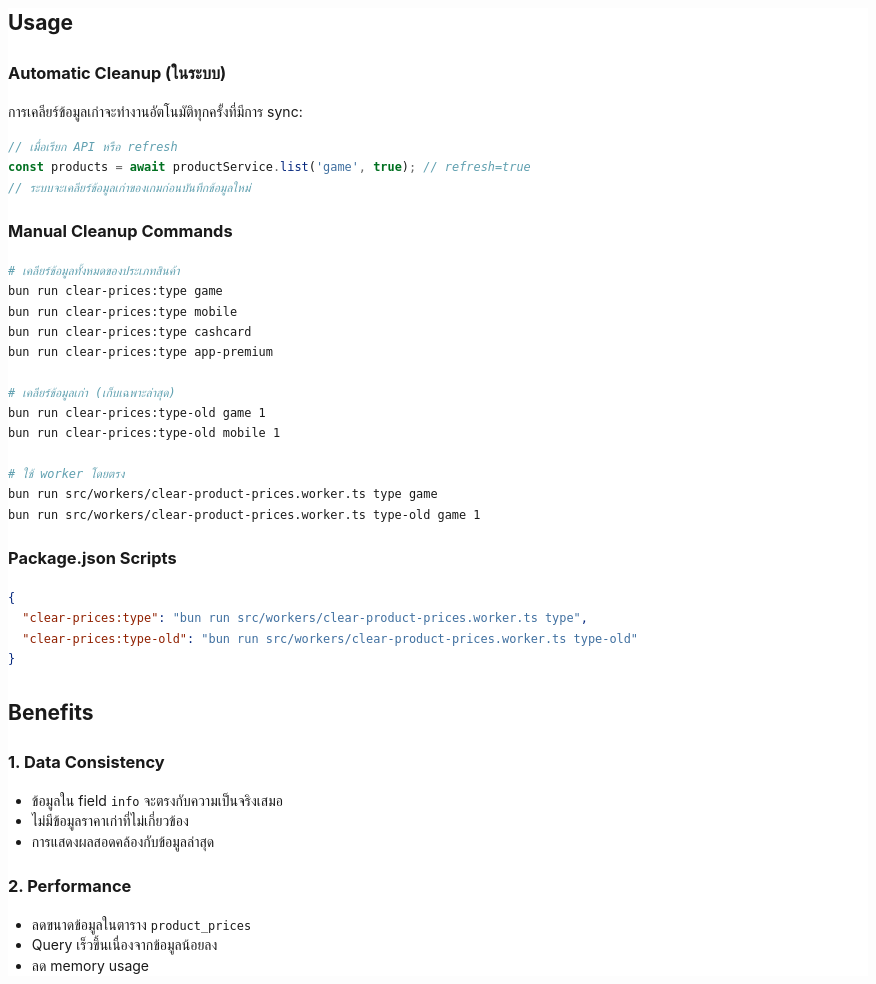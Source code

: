 ## Usage

### Automatic Cleanup (ในระบบ)

การเคลียร์ข้อมูลเก่าจะทำงานอัตโนมัติทุกครั้งที่มีการ sync:

```typescript
// เมื่อเรียก API หรือ refresh
const products = await productService.list('game', true); // refresh=true
// ระบบจะเคลียร์ข้อมูลเก่าของเกมก่อนบันทึกข้อมูลใหม่
```

### Manual Cleanup Commands

```bash
# เคลียร์ข้อมูลทั้งหมดของประเภทสินค้า
bun run clear-prices:type game
bun run clear-prices:type mobile
bun run clear-prices:type cashcard
bun run clear-prices:type app-premium

# เคลียร์ข้อมูลเก่า (เก็บเฉพาะล่าสุด)
bun run clear-prices:type-old game 1
bun run clear-prices:type-old mobile 1

# ใช้ worker โดยตรง
bun run src/workers/clear-product-prices.worker.ts type game
bun run src/workers/clear-product-prices.worker.ts type-old game 1
```

### Package.json Scripts

```json
{
  "clear-prices:type": "bun run src/workers/clear-product-prices.worker.ts type",
  "clear-prices:type-old": "bun run src/workers/clear-product-prices.worker.ts type-old"
}
```

## Benefits

### 1. Data Consistency
- ข้อมูลใน field `info` จะตรงกับความเป็นจริงเสมอ
- ไม่มีข้อมูลราคาเก่าที่ไม่เกี่ยวข้อง
- การแสดงผลสอดคล้องกับข้อมูลล่าสุด

### 2. Performance
- ลดขนาดข้อมูลในตาราง `product_prices`
- Query เร็วขึ้นเนื่องจากข้อมูลน้อยลง
- ลด memory usage
